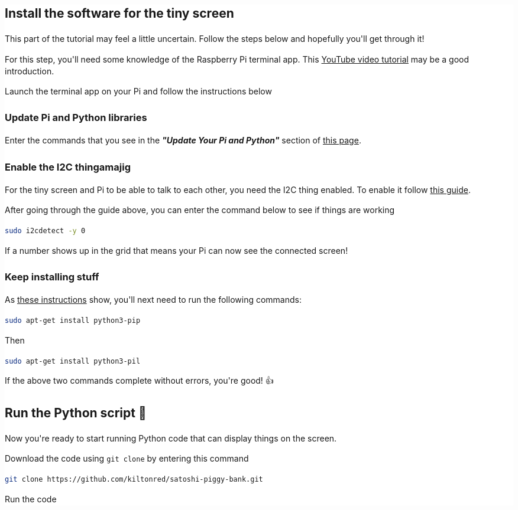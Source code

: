 ## Install the software for the tiny screen

This part of the tutorial may feel a little uncertain. Follow the steps below and hopefully you'll get through it!

For this step, you'll need some knowledge of the Raspberry Pi terminal app. This [YouTube video tutorial](https://www.youtube.com/watch?v=UW3UxK4Tiqg) may be a good introduction.

Launch the terminal app on your Pi and follow the instructions below

### Update Pi and Python libraries

Enter the commands that you see in the _**"Update Your Pi and Python"**_ section of [this page](https://learn.adafruit.com/circuitpython-on-raspberrypi-linux/installing-circuitpython-on-raspberry-pi#update-your-pi-and-python-3-4).

### Enable the I2C thingamajig

For the tiny screen and Pi to be able to talk to each other, you need the I2C thing enabled. To enable it follow [this guide](https://learn.adafruit.com/adafruits-raspberry-pi-lesson-4-gpio-setup/configuring-i2c).

After going through the guide above, you can enter the command below to see if things are working

```bash
sudo i2cdetect -y 0
```

If a number shows up in the grid that means your Pi can now see the connected screen!

### Keep installing stuff

As [these instructions](https://learn.adafruit.com/adafruit-pioled-128x32-mini-oled-for-raspberry-pi/usage) show, you'll next need to run the following commands:

```bash
sudo apt-get install python3-pip
```

Then

```bash
sudo apt-get install python3-pil
```

If the above two commands complete without errors, you're good! 👍

## Run the Python script 🐍

Now you're ready to start running Python code that can display things on the screen.

Download the code using `git clone` by entering this command

```bash
git clone https://github.com/kiltonred/satoshi-piggy-bank.git
```

Run the code
